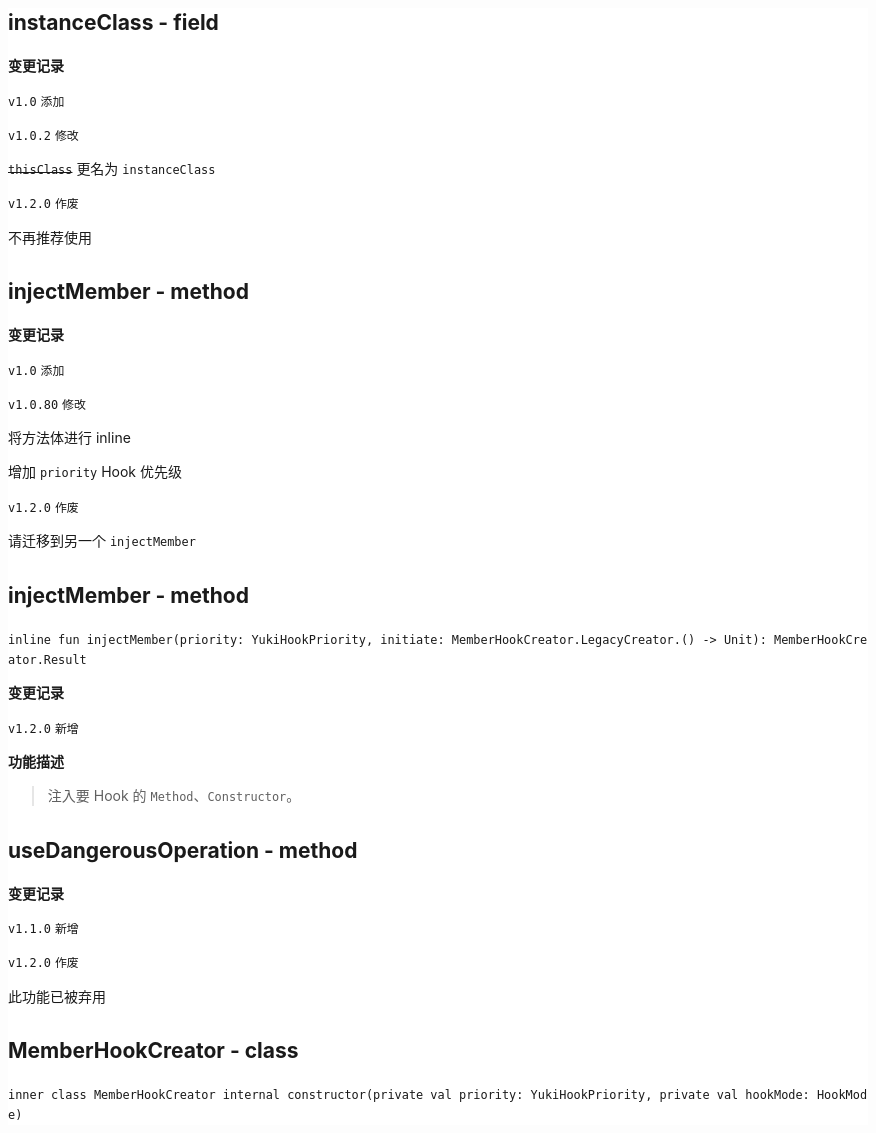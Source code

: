 <h2 class="deprecated">instanceClass - field</h2>

**变更记录**

`v1.0` `添加`

`v1.0.2` `修改`

~~`thisClass`~~ 更名为 `instanceClass`

`v1.2.0` `作废`

不再推荐使用

<h2 class="deprecated">injectMember - method</h2>

**变更记录**

`v1.0` `添加`

`v1.0.80` `修改`

将方法体进行 inline

增加 `priority` Hook 优先级

`v1.2.0` `作废`

请迁移到另一个 `injectMember`

## injectMember <span class="symbol">- method</span>

```kotlin:no-line-numbers
inline fun injectMember(priority: YukiHookPriority, initiate: MemberHookCreator.LegacyCreator.() -> Unit): MemberHookCreator.Result
```

**变更记录**

`v1.2.0` `新增`

**功能描述**

> 注入要 Hook 的 `Method`、`Constructor`。

<h2 class="deprecated">useDangerousOperation - method</h2>

**变更记录**

`v1.1.0` `新增`

`v1.2.0` `作废`

此功能已被弃用

## MemberHookCreator <span class="symbol">- class</span>

```kotlin:no-line-numbers
inner class MemberHookCreator internal constructor(private val priority: YukiHookPriority, private val hookMode: HookMode)
```
